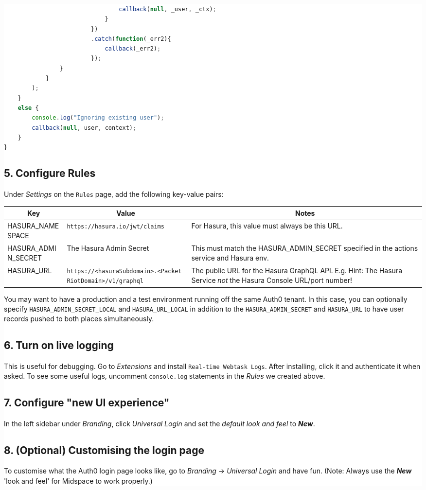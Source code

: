    ```js
                                    callback(null, _user, _ctx);
                                }
                            })
                            .catch(function(_err2){
                                callback(_err2);
                            });
                   }
               }
           );
       }
       else {
           console.log("Ignoring existing user");
           callback(null, user, context);
       }
   }
   ```

## 5. Configure Rules

Under _Settings_ on the `Rules` page, add the following key-value pairs:

| Key                 | Value                                                     | Notes                                                                                                              |
| ------------------- | --------------------------------------------------------- | ------------------------------------------------------------------------------------------------------------------ |
| HASURA_NAMESPACE    | `https://hasura.io/jwt/claims`                            | For Hasura, this value must always be this URL.                                                                    |
| HASURA_ADMIN_SECRET | The Hasura Admin Secret                                   | This must match the HASURA_ADMIN_SECRET specified in the actions service and Hasura env.                           |
| HASURA_URL          | `https://<hasuraSubdomain>.<PacketRiotDomain>/v1/graphql` | The public URL for the Hasura GraphQL API. E.g. Hint: The Hasura Service _not_ the Hasura Console URL/port number! |

You may want to have a production and a test environment running off the same Auth0 tenant. In this case, you can optionally specify `HASURA_ADMIN_SECRET_LOCAL` and `HASURA_URL_LOCAL` in
addition to the `HASURA_ADMIN_SECRET` and `HASURA_URL` to have user records pushed to both places simultaneously.

## 6. Turn on live logging

This is useful for debugging. Go to _Extensions_ and install `Real-time Webtask Logs`. After installing, click it and authenticate it when asked. To
see some useful logs, uncomment `console.log` statements in the _Rules_ we
created above.

## 7. Configure "new UI experience"

In the left sidebar under _Branding_, click _Universal Login_ and set the _default look and feel_ to _**New**_.

## 8. (Optional) Customising the login page

To customise what the Auth0 login page looks like, go to _Branding_ -> _Universal Login_ and
have fun. (Note: Always use the _**New**_ 'look and feel' for Midspace to work
properly.)
